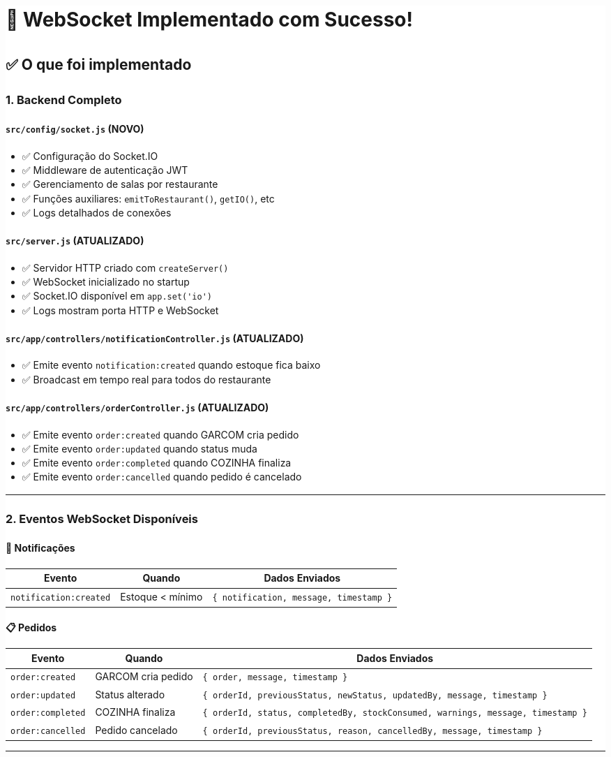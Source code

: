# 🎉 WebSocket Implementado com Sucesso!

## ✅ O que foi implementado

### 1. **Backend Completo**

#### `src/config/socket.js` (NOVO)
- ✅ Configuração do Socket.IO
- ✅ Middleware de autenticação JWT
- ✅ Gerenciamento de salas por restaurante
- ✅ Funções auxiliares: `emitToRestaurant()`, `getIO()`, etc
- ✅ Logs detalhados de conexões

#### `src/server.js` (ATUALIZADO)
- ✅ Servidor HTTP criado com `createServer()`
- ✅ WebSocket inicializado no startup
- ✅ Socket.IO disponível em `app.set('io')`
- ✅ Logs mostram porta HTTP e WebSocket

#### `src/app/controllers/notificationController.js` (ATUALIZADO)
- ✅ Emite evento `notification:created` quando estoque fica baixo
- ✅ Broadcast em tempo real para todos do restaurante

#### `src/app/controllers/orderController.js` (ATUALIZADO)
- ✅ Emite evento `order:created` quando GARCOM cria pedido
- ✅ Emite evento `order:updated` quando status muda
- ✅ Emite evento `order:completed` quando COZINHA finaliza
- ✅ Emite evento `order:cancelled` quando pedido é cancelado

---

### 2. **Eventos WebSocket Disponíveis**

#### 🔔 Notificações
| Evento | Quando | Dados Enviados |
|--------|---------|----------------|
| `notification:created` | Estoque < mínimo | `{ notification, message, timestamp }` |

#### 📋 Pedidos
| Evento | Quando | Dados Enviados |
|--------|---------|----------------|
| `order:created` | GARCOM cria pedido | `{ order, message, timestamp }` |
| `order:updated` | Status alterado | `{ orderId, previousStatus, newStatus, updatedBy, message, timestamp }` |
| `order:completed` | COZINHA finaliza | `{ orderId, status, completedBy, stockConsumed, warnings, message, timestamp }` |
| `order:cancelled` | Pedido cancelado | `{ orderId, previousStatus, reason, cancelledBy, message, timestamp }` |

---